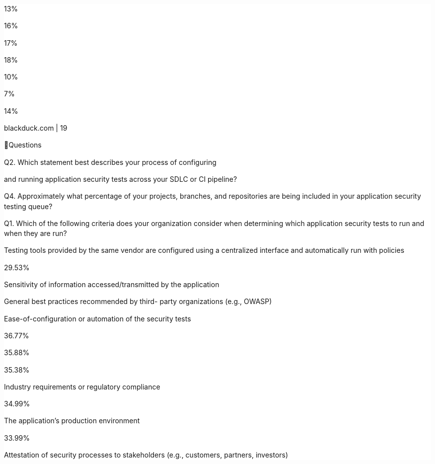 13%

16%

17%

18%

10%

7%

14%

blackduck.com \| 19

Questions 

Q2\. Which statement best describes your process of configuring 

and running application security tests across your SDLC or CI 
pipeline?

Q4\. Approximately what percentage of your projects, branches, 
and repositories are being included in your application 
security testing queue?

Q1\. Which of the following criteria does your organization 
consider when determining which application security 
tests to run and when they are run?

Testing tools provided by the same vendor are 
configured using a centralized interface and 
automatically run with policies

29\.53%

Sensitivity of information accessed/transmitted 
by the application

General best practices recommended by third\-
party organizations (e.g., OWASP)

Ease\-of\-configuration or automation of the 
security tests

36\.77%

35\.88%

35\.38%

Industry requirements or regulatory compliance

34\.99%

The application’s production environment

33\.99%

Attestation of security processes to stakeholders 
(e.g., customers, partners, investors)
